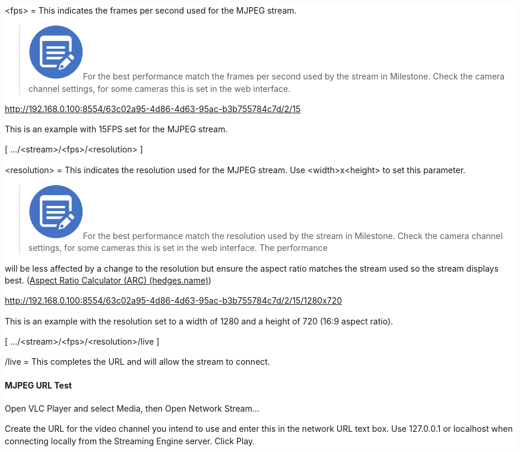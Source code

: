\<fps> = This indicates the frames per second used for the MJPEG stream.

> ![Icon Description automatically generated](../../.gitbook/assets/image9.png)For the best performance match the frames per second used by the stream in Milestone. Check the camera channel settings, for some cameras this is set in the web interface.

http://192.168.0.100:8554/63c02a95-4d86-4d63-95ac-b3b755784c7d/2/15

This is an example with 15FPS set for the MJPEG stream.

\[ …/\<stream>/\<fps>/\<resolution> ]

\<resolution> = This indicates the resolution used for the MJPEG stream. Use \<width>x\<height> to set this parameter.

> ![Icon Description automatically generated](../../.gitbook/assets/image9.png)For the best performance match the resolution used by the stream in Milestone. Check the camera channel settings, for some cameras this is set in the web interface. The performance

will be less affected by a change to the resolution but ensure the aspect ratio matches the stream used so the stream displays best. ([Aspect Ratio Calculator (ARC) (hedges.name)](https://andrew.hedges.name/experiments/aspect\_ratio/))

http://192.168.0.100:8554/63c02a95-4d86-4d63-95ac-b3b755784c7d/2/15/1280x720

This is an example with the resolution set to a width of 1280 and a height of 720 (16:9 aspect ratio).

\[ …/\<stream>/\<fps>/\<resolution>/live ]

/live = This completes the URL and will allow the stream to connect.

#### **MJPEG URL Test**

Open VLC Player and select Media, then Open Network Stream…

Create the URL for the video channel you intend to use and enter this in the network URL text box. Use 127.0.0.1 or localhost when connecting locally from the Streaming Engine server. Click Play.

